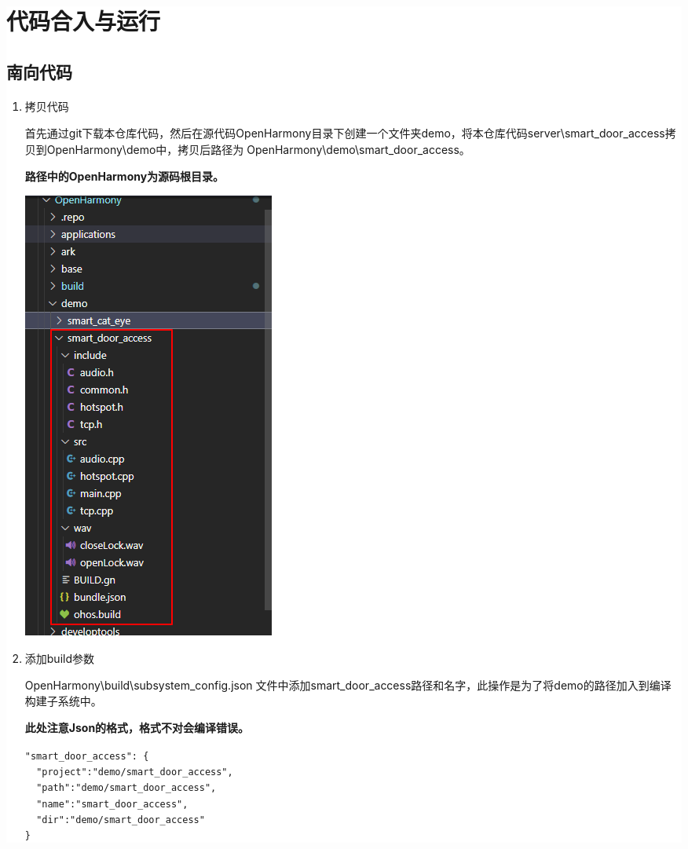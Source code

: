 # 代码合入与运行

## 南向代码

1.  拷贝代码

    首先通过git下载本仓库代码，然后在源代码OpenHarmony目录下创建一个文件夹demo，将本仓库代码server\\smart\_door\_access拷贝到OpenHarmony\\demo中，拷贝后路径为 OpenHarmony\\demo\\smart\_door\_access。

    **路径中的OpenHarmony为源码根目录。**

    ![](figures/zh-cn_image_0000001240982242.png)

2.  添加build参数

    OpenHarmony\\build\\subsystem\_config.json 文件中添加smart\_door\_access路径和名字，此操作是为了将demo的路径加入到编译构建子系统中。

    **此处注意Json的格式，格式不对会编译错误。**

    ```
    "smart_door_access": {
      "project":"demo/smart_door_access",
      "path":"demo/smart_door_access",
      "name":"smart_door_access",
      "dir":"demo/smart_door_access"
    }
    ```
